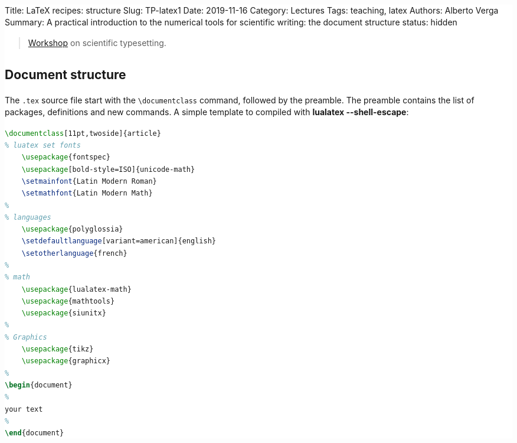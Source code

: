 Title: LaTeX recipes: structure
Slug: TP-latex1
Date: 2019-11-16
Category: Lectures
Tags: teaching, latex
Authors: Alberto Verga
Summary: A practical introduction to the numerical tools for scientific writing: the document structure
status: hidden

$\newcommand{\I}{\mathrm{i}} 
\newcommand{\E}{\mathrm{e}} 
\newcommand{\D}{\mathop{}\!\mathrm{d}}
\newcommand{\bra}[1]{\langle{#1}|}
\newcommand{\ket}[1]{|{#1}\rangle}
\newcommand{\braket}[1]{\langle{#1}\rangle}$

> [Workshop]({filename}ON-index.md) on scientific typesetting.

## Document structure

The ``.tex`` source file start with the ``\documentclass`` command, followed by the
preamble. The preamble contains the list of packages, definitions and new commands.
A simple template to compiled with **lualatex --shell-escape**:

```tex
\documentclass[11pt,twoside]{article}
% luatex set fonts
    \usepackage{fontspec}
    \usepackage[bold-style=ISO]{unicode-math}
    \setmainfont{Latin Modern Roman}
    \setmathfont{Latin Modern Math}
%
% languages
    \usepackage{polyglossia}
    \setdefaultlanguage[variant=american]{english}
    \setotherlanguage{french}
%
% math
    \usepackage{lualatex-math}
    \usepackage{mathtools}
    \usepackage{siunitx}
%
% Graphics
    \usepackage{tikz}
    \usepackage{graphicx}
%
\begin{document}
%
your text
%
\end{document}
```
